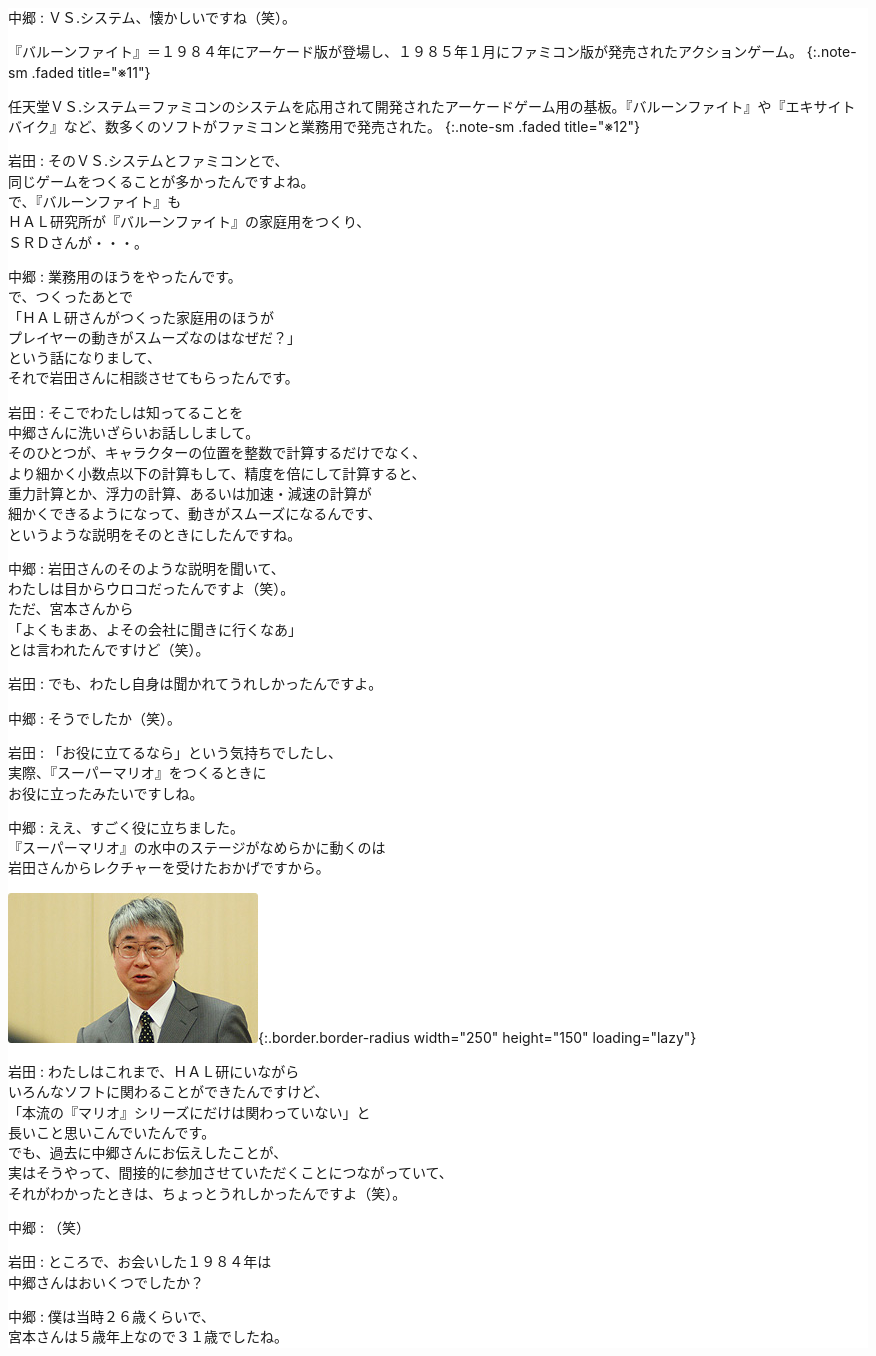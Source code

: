 中郷
: ＶＳ.システム、懐かしいですね（笑）。

『バルーンファイト』＝１９８４年にアーケード版が登場し、１９８５年１月にファミコン版が発売されたアクションゲーム。
{:.note-sm .faded title="※11"}

任天堂ＶＳ.システム＝ファミコンのシステムを応用されて開発されたアーケードゲーム用の基板。『バルーンファイト』や『エキサイトバイク』など、数多くのソフトがファミコンと業務用で発売された。
{:.note-sm .faded title="※12"}

岩田
: そのＶＳ.システムとファミコンとで、<br>同じゲームをつくることが多かったんですよね。<br>で、『バルーンファイト』も<br>ＨＡＬ研究所が『バルーンファイト』の家庭用をつくり、<br>ＳＲＤさんが・・・。

中郷
: 業務用のほうをやったんです。<br>で、つくったあとで<br>「ＨＡＬ研さんがつくった家庭用のほうが<br>プレイヤーの動きがスムーズなのはなぜだ？」<br>という話になりまして、<br>それで岩田さんに相談させてもらったんです。

岩田
: そこでわたしは知ってることを<br>中郷さんに洗いざらいお話ししまして。<br>そのひとつが、キャラクターの位置を整数で計算するだけでなく、<br>より細かく小数点以下の計算もして、精度を倍にして計算すると、<br>重力計算とか、浮力の計算、あるいは加速・減速の計算が<br>細かくできるようになって、動きがスムーズになるんです、<br>というような説明をそのときにしたんですね。

中郷
: 岩田さんのそのような説明を聞いて、<br>わたしは目からウロコだったんですよ（笑）。<br>ただ、宮本さんから<br>「よくもまあ、よその会社に聞きに行くなあ」<br>とは言われたんですけど（笑）。

岩田
: でも、わたし自身は聞かれてうれしかったんですよ。

中郷
: そうでしたか（笑）。

岩田
: 「お役に立てるなら」という気持ちでしたし、<br>実際、『スーパーマリオ』をつくるときに<br>お役に立ったみたいですしね。

中郷
: ええ、すごく役に立ちました。<br>『スーパーマリオ』の水中のステージがなめらかに動くのは<br>岩田さんからレクチャーを受けたおかげですから。

![](/others/interviews/jp/wii/smnj/vol2/img/photo4.jpg){:.border.border-radius width="250" height="150" loading="lazy"}

岩田
: わたしはこれまで、ＨＡＬ研にいながら<br>いろんなソフトに関わることができたんですけど、<br>「本流の『マリオ』シリーズにだけは関わっていない」と<br>長いこと思いこんでいたんです。<br>でも、過去に中郷さんにお伝えしたことが、<br>実はそうやって、間接的に参加させていただくことにつながっていて、<br>それがわかったときは、ちょっとうれしかったんですよ（笑）。

中郷
: （笑）

岩田
: ところで、お会いした１９８４年は<br>中郷さんはおいくつでしたか？

中郷
: 僕は当時２６歳くらいで、<br>宮本さんは５歳年上なので３１歳でしたね。
